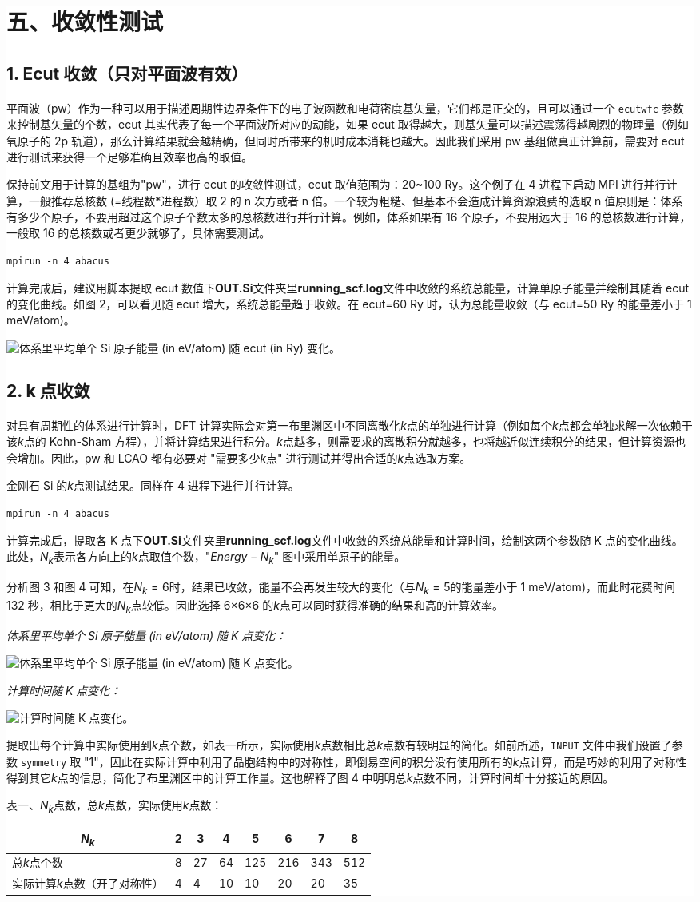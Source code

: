 # 五、收敛性测试

## 1. Ecut 收敛（只对平面波有效）

平面波（pw）作为一种可以用于描述周期性边界条件下的电子波函数和电荷密度基矢量，它们都是正交的，且可以通过一个 `ecutwfc` 参数来控制基矢量的个数，ecut 其实代表了每一个平面波所对应的动能，如果 ecut 取得越大，则基矢量可以描述震荡得越剧烈的物理量（例如氧原子的 2p 轨道），那么计算结果就会越精确，但同时所带来的机时成本消耗也越大。因此我们采用 pw 基组做真正计算前，需要对 ecut 进行测试来获得一个足够准确且效率也高的取值。

保持前文用于计算的基组为"pw"，进行 ecut 的收敛性测试，ecut 取值范围为：20~100 Ry。这个例子在 4 进程下启动 MPI 进行并行计算，一般推荐总核数 (=线程数*进程数）取 2 的 n 次方或者 n 倍。一个较为粗糙、但基本不会造成计算资源浪费的选取 n 值原则是：体系有多少个原子，不要用超过这个原子个数太多的总核数进行并行计算。例如，体系如果有 16 个原子，不要用远大于 16 的总核数进行计算，一般取 16 的总核数或者更少就够了，具体需要测试。

```
mpirun -n 4 abacus
```

计算完成后，建议用脚本提取 ecut 数值下<strong>OUT.Si</strong>文件夹里<strong>running_scf.log</strong>文件中收敛的系统总能量，计算单原子能量并绘制其随着 ecut 的变化曲线。如图 2，可以看见随 ecut 增大，系统总能量趋于收敛。在 ecut=60 Ry 时，认为总能量收敛（与 ecut=50 Ry 的能量差小于 1 meV/atom)。

![体系里平均单个 Si 原子能量 (in eV/atom) 随 ecut (in Ry) 变化。](https://mcresearch.github.io/abacus-user-guide/picture/fig_pw-2.png)

## 2. k 点收敛

对具有周期性的体系进行计算时，DFT 计算实际会对第一布里渊区中不同离散化$k$点的单独进行计算（例如每个$k$点都会单独求解一次依赖于该$k$点的 Kohn-Sham 方程），并将计算结果进行积分。$k$点越多，则需要求的离散积分就越多，也将越近似连续积分的结果，但计算资源也会增加。因此，pw 和 LCAO 都有必要对 "需要多少$k$点" 进行测试并得出合适的$k$点选取方案。

金刚石 Si 的$k$点测试结果。同样在 4 进程下进行并行计算。

```
mpirun -n 4 abacus
```

计算完成后，提取各 K 点下<strong>OUT.Si</strong>文件夹里<strong>running_scf.log</strong>文件中收敛的系统总能量和计算时间，绘制这两个参数随 K 点的变化曲线。此处，$N_k$表示各方向上的$k$点取值个数，"$Energy-N_k$" 图中采用单原子的能量。

分析图 3 和图 4 可知，在$N_k=6$时，结果已收敛，能量不会再发生较大的变化（与$N_k=5$的能量差小于 1 meV/atom)，而此时花费时间 132 秒，相比于更大的$N_k$点较低。因此选择 6×6×6 的$k$点可以同时获得准确的结果和高的计算效率。

*体系里平均单个 Si 原子能量 (in eV/atom) 随 K 点变化：*

![体系里平均单个 Si 原子能量 (in eV/atom) 随 K 点变化。](https://mcresearch.github.io/abacus-user-guide/picture/fig_pw-3.png)

*计算时间随 K 点变化：*

![计算时间随 K 点变化。](https://mcresearch.github.io/abacus-user-guide/picture/fig_pw-4.png)

提取出每个计算中实际使用到$k$点个数，如表一所示，实际使用$k$点数相比总$k$点数有较明显的简化。如前所述，`INPUT` 文件中我们设置了参数 `symmetry` 取 "1"，因此在实际计算中利用了晶胞结构中的对称性，即倒易空间的积分没有使用所有的$k$点计算，而是巧妙的利用了对称性得到其它$k$点的信息，简化了布里渊区中的计算工作量。这也解释了图 4 中明明总$k$点数不同，计算时间却十分接近的原因。

表一、$N_k$点数，总$k$点数，实际使用$k$点数：

| $N_k$                         | 2   | 3   | 4   | 5   | 6   | 7   | 8   |
| ----------------------------- | --- | --- | --- | --- | --- | --- | --- |
| 总$k$点个数                   | 8   | 27  | 64  | 125 | 216 | 343 | 512 |
| 实际计算$k$点数（开了对称性） | 4   | 4   | 10  | 10  | 20  | 20  | 35  |
